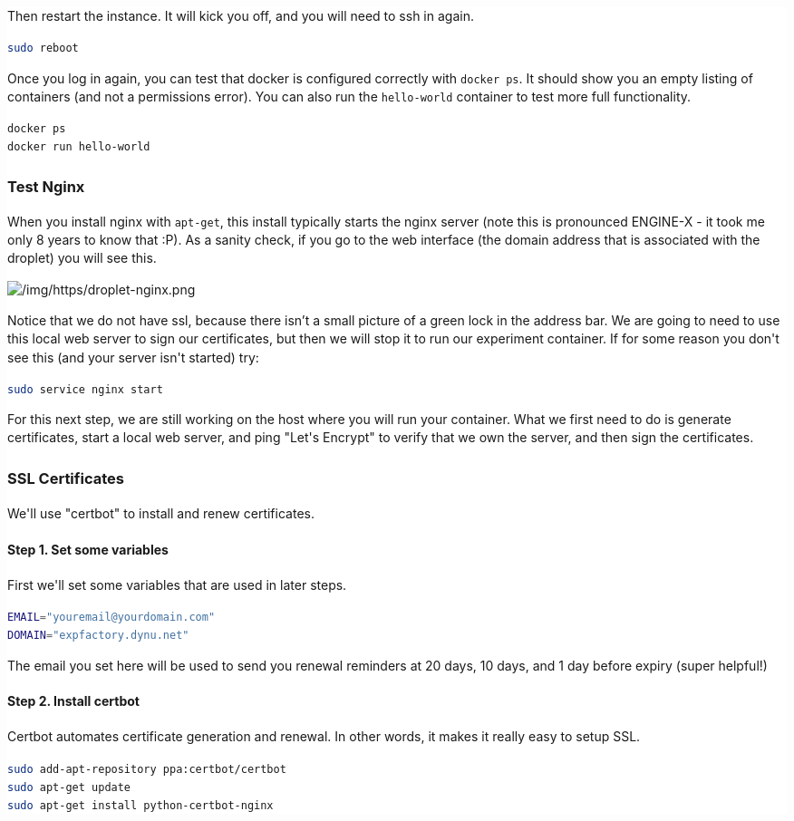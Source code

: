Then restart the instance. It will kick you off, and you will need to ssh in again.

```bash
sudo reboot
```

Once you log in again, you can test that docker is configured correctly with `docker ps`. It should show you an empty listing of containers (and not a permissions error). You can also run the `hello-world` container to test more full functionality.

```bash
docker ps
docker run hello-world
```

### Test Nginx
When you install nginx with `apt-get`, this install typically starts the nginx server (note
this is pronounced ENGINE-X - it took me only 8 years to know that :P). As a sanity check, if you go to the web interface (the domain address that is associated with the droplet) you will see this.

![/img/https/droplet-nginx.png](/img/https/droplet-nginx.png)

Notice that we do not have ssl, because there isn’t a small picture of a green lock in the address bar. We are going to need to use this local web server to sign our certificates, but then we will stop it to run our experiment container.  If for some reason you don't see
this (and your server isn't started) try:

```bash
sudo service nginx start
```

For this next step, we are still working on the host where you will run your container. What we first need to do is generate certificates, start a local web server, and ping "Let's Encrypt" to verify that we own the server, and then sign the certificates.

### SSL Certificates
We'll use "certbot" to install and renew certificates.

#### Step 1. Set some variables

First we'll set some variables that are used in later steps.

```bash
EMAIL="youremail@yourdomain.com"
DOMAIN="expfactory.dynu.net"
```

The email you set here will be used to send you renewal reminders at 20 days, 10 days, and 1 day before expiry (super helpful!)

#### Step 2. Install certbot

Certbot automates certificate generation and renewal. In other words, it makes it really easy to setup SSL.

```bash
sudo add-apt-repository ppa:certbot/certbot
sudo apt-get update
sudo apt-get install python-certbot-nginx
```
